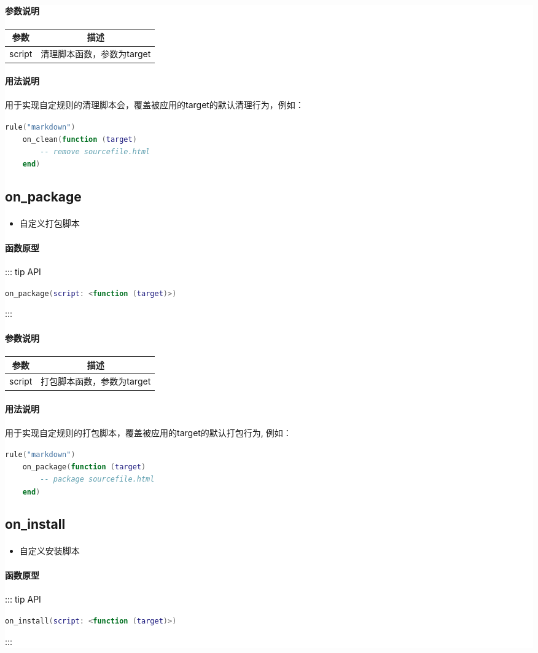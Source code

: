 
#### 参数说明

| 参数 | 描述 |
|------|------|
| script | 清理脚本函数，参数为target |

#### 用法说明

用于实现自定规则的清理脚本会，覆盖被应用的target的默认清理行为，例如：

```lua
rule("markdown")
    on_clean(function (target)
        -- remove sourcefile.html
    end)
```

## on_package

- 自定义打包脚本

#### 函数原型

::: tip API
```lua
on_package(script: <function (target)>)
```
:::


#### 参数说明

| 参数 | 描述 |
|------|------|
| script | 打包脚本函数，参数为target |

#### 用法说明

用于实现自定规则的打包脚本，覆盖被应用的target的默认打包行为, 例如：

```lua
rule("markdown")
    on_package(function (target)
        -- package sourcefile.html
    end)
```

## on_install

- 自定义安装脚本

#### 函数原型

::: tip API
```lua
on_install(script: <function (target)>)
```
:::
